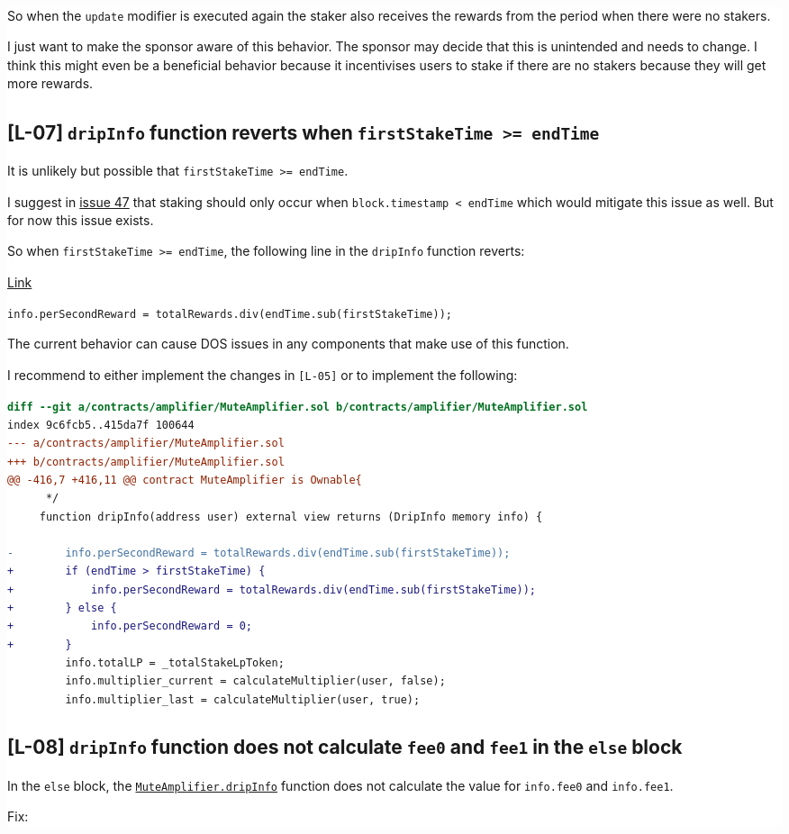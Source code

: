 So when the `update` modifier is executed again the staker also receives the rewards from the period when there were no stakers.  

I just want to make the sponsor aware of this behavior. The sponsor may decide that this is unintended and needs to change. I think this might even be a beneficial behavior because it incentivises users to stake if there are no stakers because they will get more rewards.  

## [L-07] `dripInfo` function reverts when `firstStakeTime >= endTime`
It is unlikely but possible that `firstStakeTime >= endTime`.

I suggest in [issue 47](https://github.com/code-423n4/2023-03-mute-findings/issues/47) that staking should only occur when `block.timestamp < endTime` which would mitigate this issue as well. But for now this issue exists.  

So when `firstStakeTime >= endTime`, the following line in the `dripInfo` function reverts:  

[Link](https://github.com/code-423n4/2023-03-mute/blob/4d8b13add2907b17ac14627cfa04e0c3cc9a2bed/contracts/amplifier/MuteAmplifier.sol#L419)  
```solidity
info.perSecondReward = totalRewards.div(endTime.sub(firstStakeTime));
```

The current behavior can cause DOS issues in any components that make use of this function.  

I recommend to either implement the changes in `[L-05]` or to implement the following:  

```diff
diff --git a/contracts/amplifier/MuteAmplifier.sol b/contracts/amplifier/MuteAmplifier.sol
index 9c6fcb5..415da7f 100644
--- a/contracts/amplifier/MuteAmplifier.sol
+++ b/contracts/amplifier/MuteAmplifier.sol
@@ -416,7 +416,11 @@ contract MuteAmplifier is Ownable{
      */
     function dripInfo(address user) external view returns (DripInfo memory info) {
 
-        info.perSecondReward = totalRewards.div(endTime.sub(firstStakeTime));
+        if (endTime > firstStakeTime) {
+            info.perSecondReward = totalRewards.div(endTime.sub(firstStakeTime));
+        } else {
+            info.perSecondReward = 0;
+        }
         info.totalLP = _totalStakeLpToken;
         info.multiplier_current = calculateMultiplier(user, false);
         info.multiplier_last = calculateMultiplier(user, true);
```

## [L-08] `dripInfo` function does not calculate `fee0` and `fee1` in the `else` block
In the `else` block, the [`MuteAmplifier.dripInfo`](https://github.com/code-423n4/2023-03-mute/blob/4d8b13add2907b17ac14627cfa04e0c3cc9a2bed/contracts/amplifier/MuteAmplifier.sol#L417-L460) function does not calculate the value for `info.fee0` and `info.fee1`.  

Fix:  

